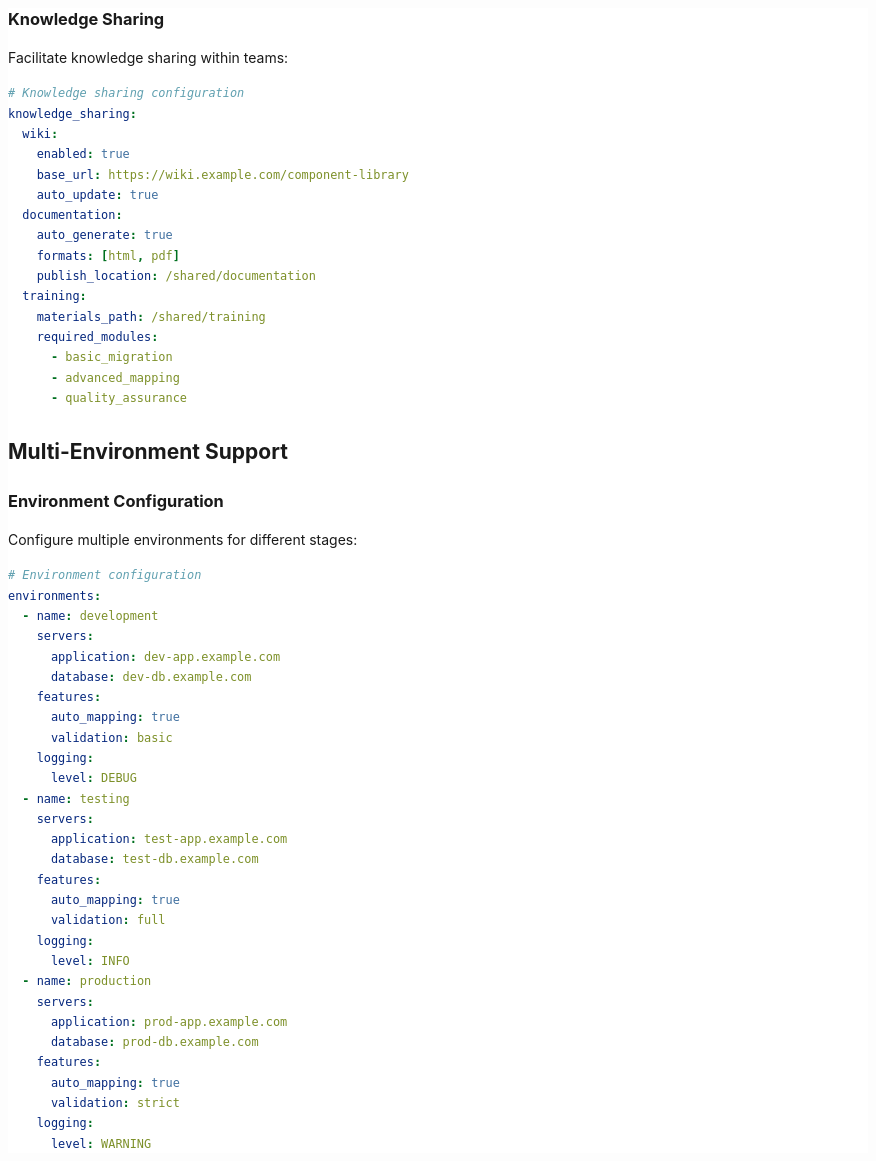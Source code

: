 ### Knowledge Sharing

Facilitate knowledge sharing within teams:

```yaml
# Knowledge sharing configuration
knowledge_sharing:
  wiki:
    enabled: true
    base_url: https://wiki.example.com/component-library
    auto_update: true
  documentation:
    auto_generate: true
    formats: [html, pdf]
    publish_location: /shared/documentation
  training:
    materials_path: /shared/training
    required_modules:
      - basic_migration
      - advanced_mapping
      - quality_assurance
```

## Multi-Environment Support

### Environment Configuration

Configure multiple environments for different stages:

```yaml
# Environment configuration
environments:
  - name: development
    servers:
      application: dev-app.example.com
      database: dev-db.example.com
    features:
      auto_mapping: true
      validation: basic
    logging:
      level: DEBUG
  - name: testing
    servers:
      application: test-app.example.com
      database: test-db.example.com
    features:
      auto_mapping: true
      validation: full
    logging:
      level: INFO
  - name: production
    servers:
      application: prod-app.example.com
      database: prod-db.example.com
    features:
      auto_mapping: true
      validation: strict
    logging:
      level: WARNING
```
